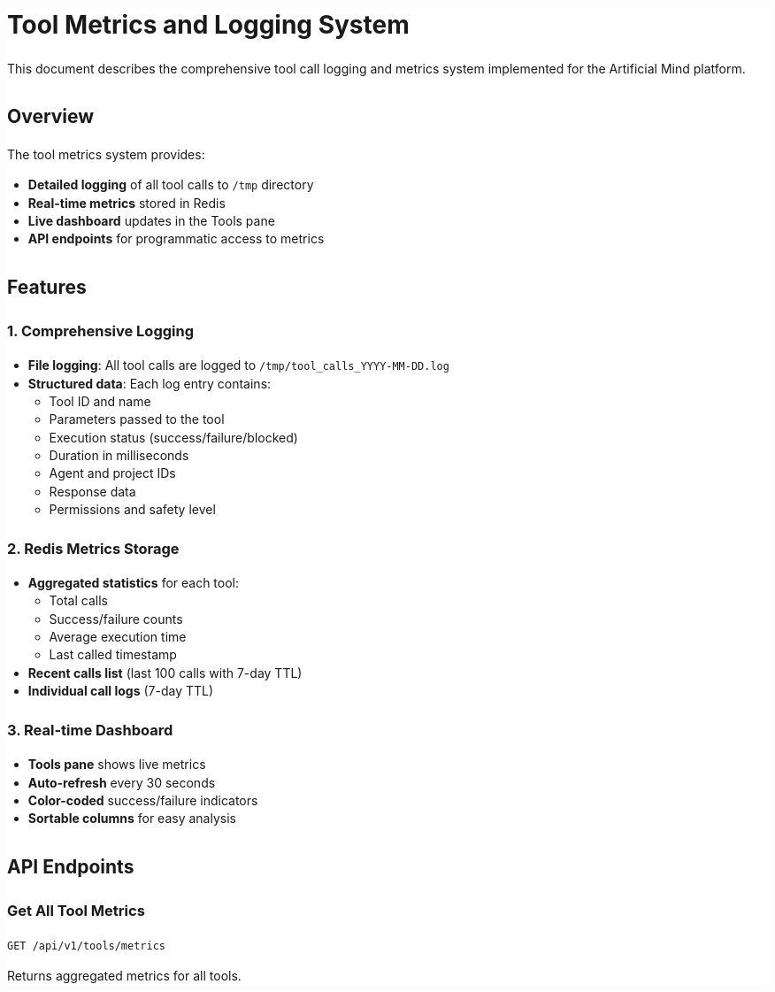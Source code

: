 # Tool Metrics and Logging System

This document describes the comprehensive tool call logging and metrics system implemented for the Artificial Mind platform.

## Overview

The tool metrics system provides:
- **Detailed logging** of all tool calls to `/tmp` directory
- **Real-time metrics** stored in Redis
- **Live dashboard** updates in the Tools pane
- **API endpoints** for programmatic access to metrics

## Features

### 1. Comprehensive Logging
- **File logging**: All tool calls are logged to `/tmp/tool_calls_YYYY-MM-DD.log`
- **Structured data**: Each log entry contains:
  - Tool ID and name
  - Parameters passed to the tool
  - Execution status (success/failure/blocked)
  - Duration in milliseconds
  - Agent and project IDs
  - Response data
  - Permissions and safety level

### 2. Redis Metrics Storage
- **Aggregated statistics** for each tool:
  - Total calls
  - Success/failure counts
  - Average execution time
  - Last called timestamp
- **Recent calls list** (last 100 calls with 7-day TTL)
- **Individual call logs** (7-day TTL)

### 3. Real-time Dashboard
- **Tools pane** shows live metrics
- **Auto-refresh** every 30 seconds
- **Color-coded** success/failure indicators
- **Sortable columns** for easy analysis

## API Endpoints

### Get All Tool Metrics
```bash
GET /api/v1/tools/metrics
```
Returns aggregated metrics for all tools.
